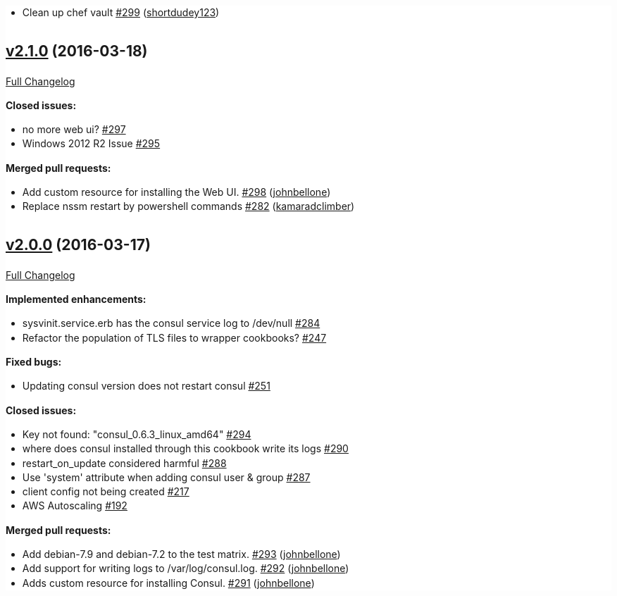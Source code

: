 - Clean up chef vault [\#299](https://github.com/johnbellone/consul-cookbook/pull/299) ([shortdudey123](https://github.com/shortdudey123))

## [v2.1.0](https://github.com/johnbellone/consul-cookbook/tree/v2.1.0) (2016-03-18)
[Full Changelog](https://github.com/johnbellone/consul-cookbook/compare/v2.0.0...v2.1.0)

**Closed issues:**

- no more web ui? [\#297](https://github.com/johnbellone/consul-cookbook/issues/297)
- Windows 2012 R2 Issue [\#295](https://github.com/johnbellone/consul-cookbook/issues/295)

**Merged pull requests:**

- Add custom resource for installing the Web UI. [\#298](https://github.com/johnbellone/consul-cookbook/pull/298) ([johnbellone](https://github.com/johnbellone))
- Replace nssm restart by powershell commands [\#282](https://github.com/johnbellone/consul-cookbook/pull/282) ([kamaradclimber](https://github.com/kamaradclimber))

## [v2.0.0](https://github.com/johnbellone/consul-cookbook/tree/v2.0.0) (2016-03-17)
[Full Changelog](https://github.com/johnbellone/consul-cookbook/compare/v1.5.0...v2.0.0)

**Implemented enhancements:**

- sysvinit.service.erb has the consul service log to /dev/null [\#284](https://github.com/johnbellone/consul-cookbook/issues/284)
- Refactor the population of TLS files to wrapper cookbooks? [\#247](https://github.com/johnbellone/consul-cookbook/issues/247)

**Fixed bugs:**

- Updating consul version does not restart consul [\#251](https://github.com/johnbellone/consul-cookbook/issues/251)

**Closed issues:**

- Key not found: "consul\_0.6.3\_linux\_amd64" [\#294](https://github.com/johnbellone/consul-cookbook/issues/294)
- where does consul installed through this cookbook write its logs  [\#290](https://github.com/johnbellone/consul-cookbook/issues/290)
- restart\_on\_update considered harmful [\#288](https://github.com/johnbellone/consul-cookbook/issues/288)
- Use 'system' attribute when adding consul user & group [\#287](https://github.com/johnbellone/consul-cookbook/issues/287)
- client config not being created [\#217](https://github.com/johnbellone/consul-cookbook/issues/217)
- AWS Autoscaling [\#192](https://github.com/johnbellone/consul-cookbook/issues/192)

**Merged pull requests:**

- Add debian-7.9 and debian-7.2 to the test matrix. [\#293](https://github.com/johnbellone/consul-cookbook/pull/293) ([johnbellone](https://github.com/johnbellone))
- Add support for writing logs to /var/log/consul.log. [\#292](https://github.com/johnbellone/consul-cookbook/pull/292) ([johnbellone](https://github.com/johnbellone))
- Adds custom resource for installing Consul. [\#291](https://github.com/johnbellone/consul-cookbook/pull/291) ([johnbellone](https://github.com/johnbellone))
